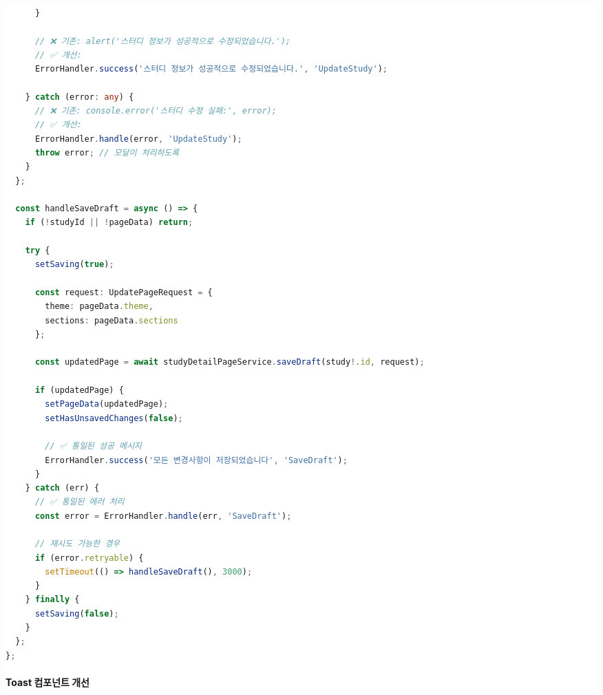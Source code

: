 ```typescript
      }
      
      // ❌ 기존: alert('스터디 정보가 성공적으로 수정되었습니다.');
      // ✅ 개선:
      ErrorHandler.success('스터디 정보가 성공적으로 수정되었습니다.', 'UpdateStudy');
      
    } catch (error: any) {
      // ❌ 기존: console.error('스터디 수정 실패:', error);
      // ✅ 개선:
      ErrorHandler.handle(error, 'UpdateStudy');
      throw error; // 모달이 처리하도록
    }
  };
  
  const handleSaveDraft = async () => {
    if (!studyId || !pageData) return;
    
    try {
      setSaving(true);
      
      const request: UpdatePageRequest = {
        theme: pageData.theme,
        sections: pageData.sections
      };
      
      const updatedPage = await studyDetailPageService.saveDraft(study!.id, request);
      
      if (updatedPage) {
        setPageData(updatedPage);
        setHasUnsavedChanges(false);
        
        // ✅ 통일된 성공 메시지
        ErrorHandler.success('모든 변경사항이 저장되었습니다', 'SaveDraft');
      }
    } catch (err) {
      // ✅ 통일된 에러 처리
      const error = ErrorHandler.handle(err, 'SaveDraft');
      
      // 재시도 가능한 경우
      if (error.retryable) {
        setTimeout(() => handleSaveDraft(), 3000);
      }
    } finally {
      setSaving(false);
    }
  };
};
```

#### Toast 컴포넌트 개선
